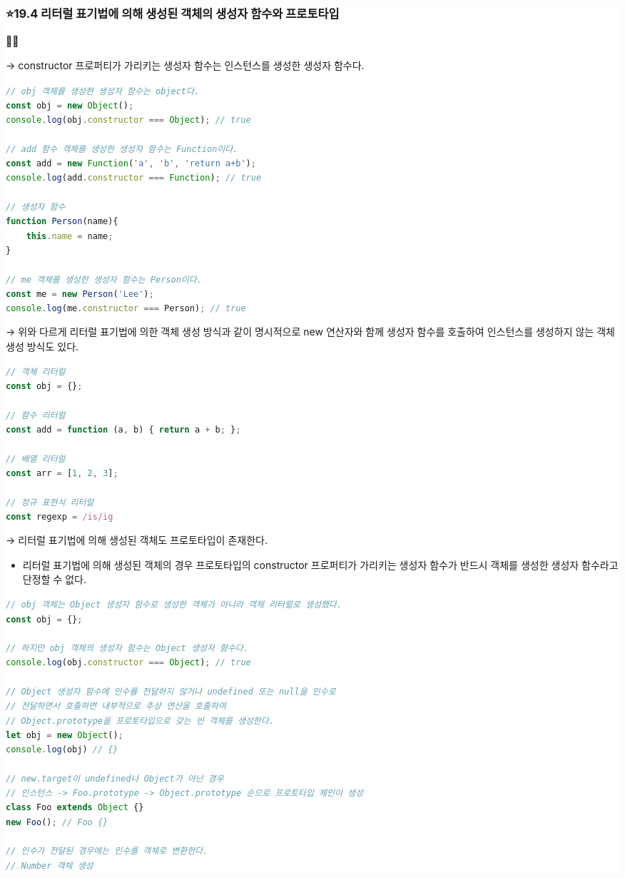 </aside>

### ⭐️19.4 리터럴 표기법에 의해 생성된 객체의 생성자 함수와 프로토타입

<aside>
👩‍🦰

→ constructor 프로퍼티가 가리키는 생성자 함수는 인스턴스를 생성한 생성자 함수다.

```jsx
// obj 객체를 생성한 생성자 함수는 object다.
const obj = new Object();
console.log(obj.constructor === Object); // true

// add 함수 객체를 생성한 생성자 함수는 Function이다.
const add = new Function('a', 'b', 'return a+b');
console.log(add.constructor === Function); // true

// 생성자 함수
function Person(name){
	this.name = name;
}

// me 객체를 생성한 생성자 함수는 Person이다.
const me = new Person('Lee');
console.log(me.constructor === Person); // true
```

→ 위와 다르게 리터럴 표기법에 의한 객체 생성 방식과 같이 명시적으로 new 연산자와 함께 생성자 함수를 호출하여 인스턴스를 생성하지 않는 객체 생성 방식도 있다.

```jsx
// 객체 리터럴
const obj = {};

// 함수 리터럴
const add = function (a, b) { return a + b; };

// 배열 리터럴
const arr = [1, 2, 3];

// 정규 표현식 리터럴
const regexp = /is/ig
```

→ 리터럴 표기법에 의해 생성된 객체도 프로토타입이 존재한다.

- 리터럴 표기법에 의해 생성된 객체의 경우 프로토타입의 constructor 프로퍼티가 가리키는 생성자 함수가 반드시 객체를 생성한 생성자 함수라고 단정할 수 없다.

```jsx
// obj 객체는 Object 생성자 함수로 생성한 객체가 아니라 객체 리터럴로 생성했다.
const obj = {};

// 하지만 obj 객체의 생성자 함수는 Object 생성자 함수다.
console.log(obj.constructor === Object); // true

// Object 생성자 함수에 인수를 전달하지 않거나 undefined 또는 null을 인수로 
// 전달하면서 호출하면 내부적으로 추상 연산을 호출하여
// Object.prototype을 프로토타입으로 갖는 빈 객체를 생성한다.
let obj = new Object();
console.log(obj) // {}

// new.target이 undefined나 Object가 아닌 경우
// 인스턴스 -> Foo.prototype -> Object.prototype 순으로 프로토타입 체인이 생성
class Foo extends Object {}
new Foo(); // Foo {}

// 인수가 전달된 경우에는 인수를 객체로 변환한다.
// Number 객체 생성
```